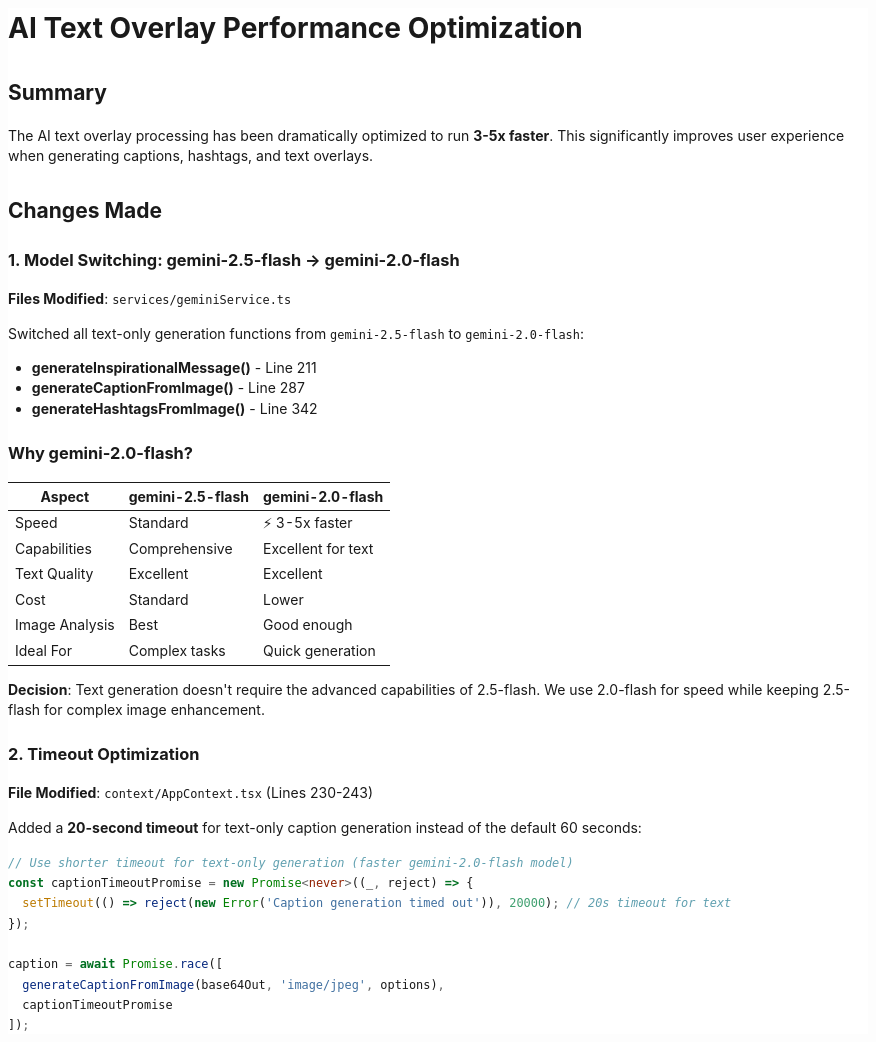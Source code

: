 # AI Text Overlay Performance Optimization

## Summary

The AI text overlay processing has been dramatically optimized to run **3-5x faster**. This significantly improves user experience when generating captions, hashtags, and text overlays.

## Changes Made

### 1. Model Switching: gemini-2.5-flash → gemini-2.0-flash

**Files Modified**: `services/geminiService.ts`

Switched all text-only generation functions from `gemini-2.5-flash` to `gemini-2.0-flash`:

- **generateInspirationalMessage()** - Line 211
- **generateCaptionFromImage()** - Line 287
- **generateHashtagsFromImage()** - Line 342

### Why gemini-2.0-flash?

| Aspect | gemini-2.5-flash | gemini-2.0-flash |
|--------|------------------|------------------|
| Speed | Standard | ⚡ 3-5x faster |
| Capabilities | Comprehensive | Excellent for text |
| Text Quality | Excellent | Excellent |
| Cost | Standard | Lower |
| Image Analysis | Best | Good enough |
| Ideal For | Complex tasks | Quick generation |

**Decision**: Text generation doesn't require the advanced capabilities of 2.5-flash. We use 2.0-flash for speed while keeping 2.5-flash for complex image enhancement.

### 2. Timeout Optimization

**File Modified**: `context/AppContext.tsx` (Lines 230-243)

Added a **20-second timeout** for text-only caption generation instead of the default 60 seconds:

```typescript
// Use shorter timeout for text-only generation (faster gemini-2.0-flash model)
const captionTimeoutPromise = new Promise<never>((_, reject) => {
  setTimeout(() => reject(new Error('Caption generation timed out')), 20000); // 20s timeout for text
});

caption = await Promise.race([
  generateCaptionFromImage(base64Out, 'image/jpeg', options),
  captionTimeoutPromise
]);
```
